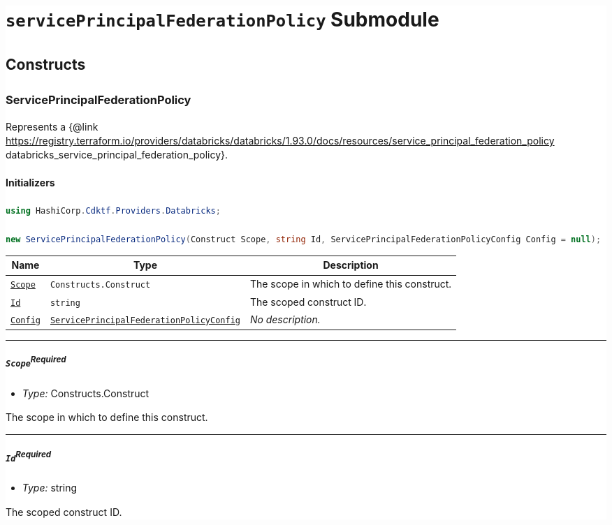 # `servicePrincipalFederationPolicy` Submodule <a name="`servicePrincipalFederationPolicy` Submodule" id="@cdktf/provider-databricks.servicePrincipalFederationPolicy"></a>

## Constructs <a name="Constructs" id="Constructs"></a>

### ServicePrincipalFederationPolicy <a name="ServicePrincipalFederationPolicy" id="@cdktf/provider-databricks.servicePrincipalFederationPolicy.ServicePrincipalFederationPolicy"></a>

Represents a {@link https://registry.terraform.io/providers/databricks/databricks/1.93.0/docs/resources/service_principal_federation_policy databricks_service_principal_federation_policy}.

#### Initializers <a name="Initializers" id="@cdktf/provider-databricks.servicePrincipalFederationPolicy.ServicePrincipalFederationPolicy.Initializer"></a>

```csharp
using HashiCorp.Cdktf.Providers.Databricks;

new ServicePrincipalFederationPolicy(Construct Scope, string Id, ServicePrincipalFederationPolicyConfig Config = null);
```

| **Name** | **Type** | **Description** |
| --- | --- | --- |
| <code><a href="#@cdktf/provider-databricks.servicePrincipalFederationPolicy.ServicePrincipalFederationPolicy.Initializer.parameter.scope">Scope</a></code> | <code>Constructs.Construct</code> | The scope in which to define this construct. |
| <code><a href="#@cdktf/provider-databricks.servicePrincipalFederationPolicy.ServicePrincipalFederationPolicy.Initializer.parameter.id">Id</a></code> | <code>string</code> | The scoped construct ID. |
| <code><a href="#@cdktf/provider-databricks.servicePrincipalFederationPolicy.ServicePrincipalFederationPolicy.Initializer.parameter.config">Config</a></code> | <code><a href="#@cdktf/provider-databricks.servicePrincipalFederationPolicy.ServicePrincipalFederationPolicyConfig">ServicePrincipalFederationPolicyConfig</a></code> | *No description.* |

---

##### `Scope`<sup>Required</sup> <a name="Scope" id="@cdktf/provider-databricks.servicePrincipalFederationPolicy.ServicePrincipalFederationPolicy.Initializer.parameter.scope"></a>

- *Type:* Constructs.Construct

The scope in which to define this construct.

---

##### `Id`<sup>Required</sup> <a name="Id" id="@cdktf/provider-databricks.servicePrincipalFederationPolicy.ServicePrincipalFederationPolicy.Initializer.parameter.id"></a>

- *Type:* string

The scoped construct ID.
